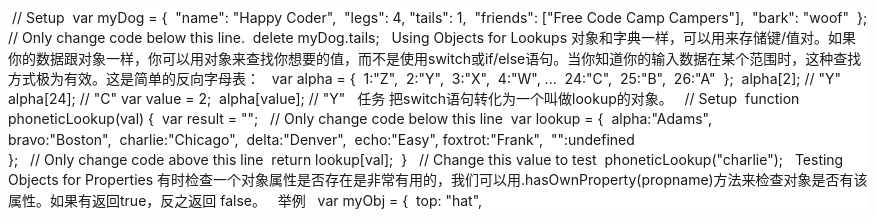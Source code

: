 ​ // Setup
​ var myDog = {
​ "name": "Happy Coder",
​ "legs": 4,
​ "tails": 1,
​ "friends": ["Free Code Camp Campers"],
​ "bark": "woof"
​ };
​ 
​ // Only change code below this line.
​ delete myDog.tails;
​ 
​ Using Objects for Lookups
​ 对象和字典一样，可以用来存储键/值对。如果你的数据跟对象一样，你可以用对象来查找你想要的值，而不是使用switch或if/else语句。当你知道你的输入数据在某个范围时，这种查找方式极为有效。
​ 
​ 这是简单的反向字母表：
​ 
​ var alpha = {
​ 1:"Z",
​ 2:"Y",
​ 3:"X",
​ 4:"W",
​ ...
​ 24:"C",
​ 25:"B",
​ 26:"A"
​ };
​ alpha[2]; // "Y"
​ alpha[24]; // "C"
​ var value = 2;
​ alpha[value]; // "Y"
​ 
​ 任务
​ 把switch语句转化为一个叫做lookup的对象。
​ 
​ // Setup
​ function phoneticLookup(val) {
​ var result = "";
​ 
​ // Only change code below this line
​ var lookup = {
​ alpha:"Adams",  
​ bravo:"Boston",
​ charlie:"Chicago",
​ delta:"Denver",
​ echo:"Easy",
​ foxtrot:"Frank",
​ "":undefined  
​ };
​ 
​ // Only change code above this line
​ return lookup[val];
​ }
​ 
​ // Change this value to test
​ phoneticLookup("charlie");
​ 
​ Testing Objects for Properties
​ 有时检查一个对象属性是否存在是非常有用的，我们可以用.hasOwnProperty(propname)方法来检查对象是否有该属性。如果有返回true，反之返回 false。
​ 
​ 举例
​ 
​ var myObj = {
​ top: "hat",